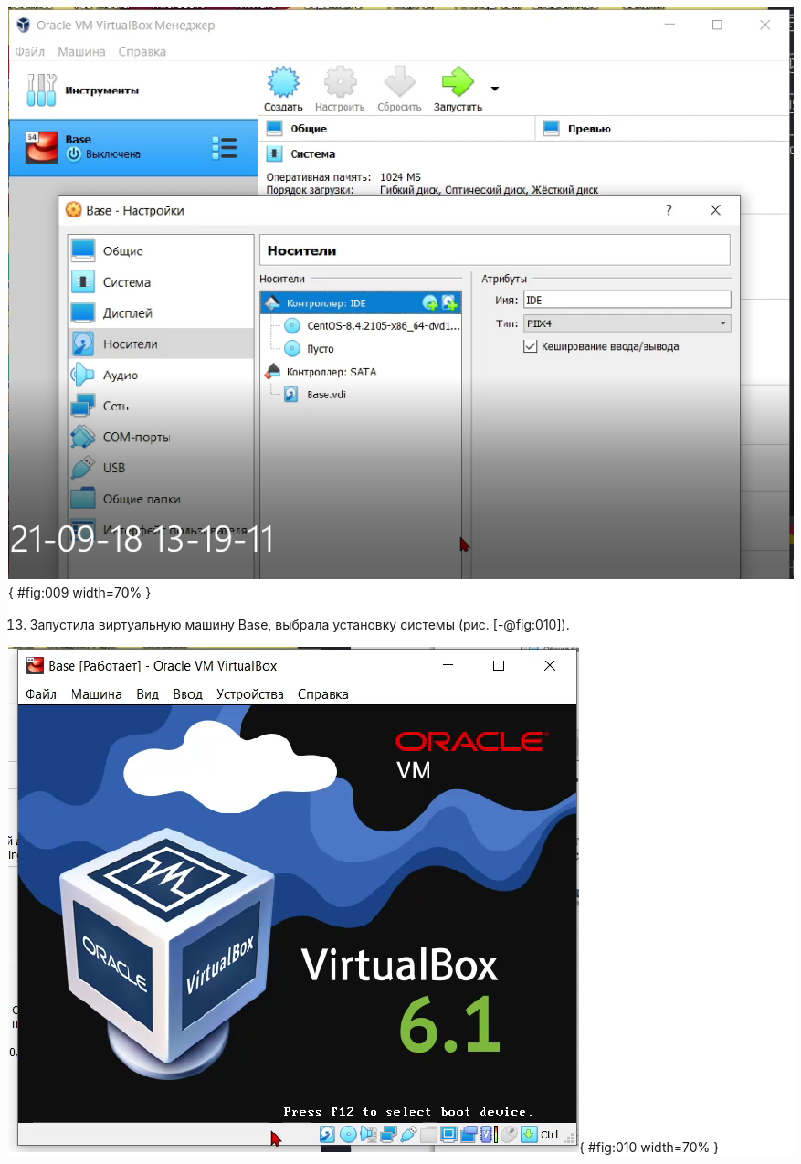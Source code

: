 ![Окно "Носители" виртуальной машины](image/9.png){ #fig:009 width=70% }

13. Запустила виртуальную машину Base, выбрала установку системы (рис. [-@fig:010]).

![Запуск установки системы](image/10.png){ #fig:010 width=70% }